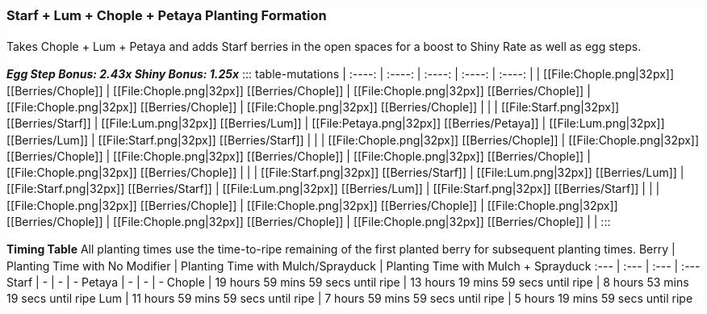 ### Starf + Lum + Chople + Petaya Planting Formation
Takes Chople + Lum + Petaya and adds Starf berries in the open spaces for a boost to Shiny Rate as well as egg steps.

_**Egg Step Bonus: 2.43x
Shiny Bonus: 1.25x**_
::: table-mutations
| :----: | :----: | :----: | :----: | :----: |
| [[File:Chople.png\|32px]] [[Berries/Chople]] | [[File:Chople.png\|32px]] [[Berries/Chople]] | [[File:Chople.png\|32px]] [[Berries/Chople]] | [[File:Chople.png\|32px]] [[Berries/Chople]] | [[File:Chople.png\|32px]] [[Berries/Chople]] | |
| [[File:Starf.png\|32px]] [[Berries/Starf]] | [[File:Lum.png\|32px]] [[Berries/Lum]] | [[File:Petaya.png\|32px]] [[Berries/Petaya]] | [[File:Lum.png\|32px]] [[Berries/Lum]] | [[File:Starf.png\|32px]] [[Berries/Starf]] | |
| [[File:Chople.png\|32px]] [[Berries/Chople]] | [[File:Chople.png\|32px]] [[Berries/Chople]] | [[File:Chople.png\|32px]] [[Berries/Chople]] | [[File:Chople.png\|32px]] [[Berries/Chople]] | [[File:Chople.png\|32px]] [[Berries/Chople]] | |
| [[File:Starf.png\|32px]] [[Berries/Starf]] | [[File:Lum.png\|32px]] [[Berries/Lum]] | [[File:Starf.png\|32px]] [[Berries/Starf]] | [[File:Lum.png\|32px]] [[Berries/Lum]] | [[File:Starf.png\|32px]] [[Berries/Starf]] | |
| [[File:Chople.png\|32px]] [[Berries/Chople]] | [[File:Chople.png\|32px]] [[Berries/Chople]] | [[File:Chople.png\|32px]] [[Berries/Chople]] | [[File:Chople.png\|32px]] [[Berries/Chople]] | [[File:Chople.png\|32px]] [[Berries/Chople]] | |
:::

**Timing Table**
All planting times use the time-to-ripe remaining of the first planted berry for subsequent planting times.
Berry | Planting Time with No Modifier | Planting Time with Mulch/Sprayduck | Planting Time with Mulch + Sprayduck
:--- | :--- | :--- | :---
Starf | - | - | -
Petaya | - | - | -
Chople | 19 hours 59 mins 59 secs until ripe | 13 hours 19 mins 59 secs until ripe | 8 hours 53 mins 19 secs until ripe
Lum | 11 hours 59 mins 59 secs until ripe | 7 hours 59 mins 59 secs until ripe | 5 hours 19 mins 59 secs until ripe